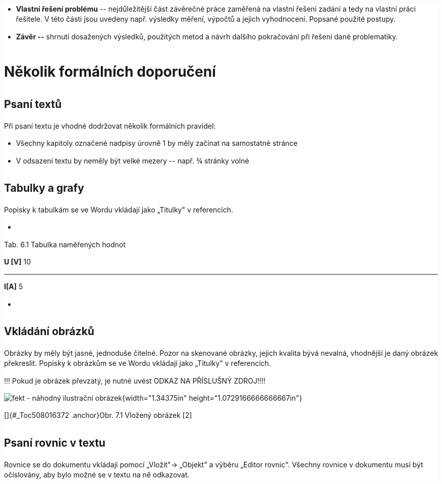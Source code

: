 -   **Vlastní řešení problému** -- nejdůležitější část závěrečné práce
    zaměřená na vlastní řešení zadání a tedy na vlastní práci řešitele.
    V této části jsou uvedeny např. výsledky měření, výpočtů a jejich
    vyhodnocení. Popsané použité postupy.

-   **Závěr --** shrnutí dosažených výsledků, použitých metod a návrh
    dalšího pokračování při řešení dané problematiky.

Několik formálních doporučení
=============================

Psaní textů
-----------

Při psaní textu je vhodné dodržovat několik formálních pravidel:

-   Všechny kapitoly označené nadpisy úrovně 1 by měly začínat na
    samostatné stránce

-   V odsazení textu by neměly být velké mezery -- např. ¾ stránky volné

Tabulky a grafy
---------------

Popisky k tabulkám se ve Wordu vkládají jako „Titulky" v referencích.

-   

Tab. 6.1 Tabulka naměřených hodnot

  **U \[V\]**   10
  ------------- ----
  **I\[A\]**    5

-   

Vkládání obrázků
----------------

Obrázky by měly být jasné, jednoduše čitelné. Pozor na skenované
obrázky, jejich kvalita bývá nevalná, vhodnější je daný obrázek
překreslit. Popisky k obrázkům se ve Wordu vkládají jako „Titulky"
v referencích.

!!! Pokud je obrázek převzatý, je nutné uvést ODKAZ NA PŘÍSLUŠNÝ
ZDROJ!!!!

![fekt - náhodný ilustrační
obrázek](media/image20.jpeg){width="1.34375in"
height="1.0729166666666667in"}

[]{#_Toc508016372 .anchor}Obr. 7.1 Vložený obrázek \[2\]

Psaní rovnic v textu
--------------------

Rovnice se do dokumentu vkládají pomocí „Vložit"-\> „Objekt" a výběru
„Editor rovnic". Všechny rovnice v dokumentu musí být očíslovány, aby
bylo možné se v textu na ně odkazovat.

